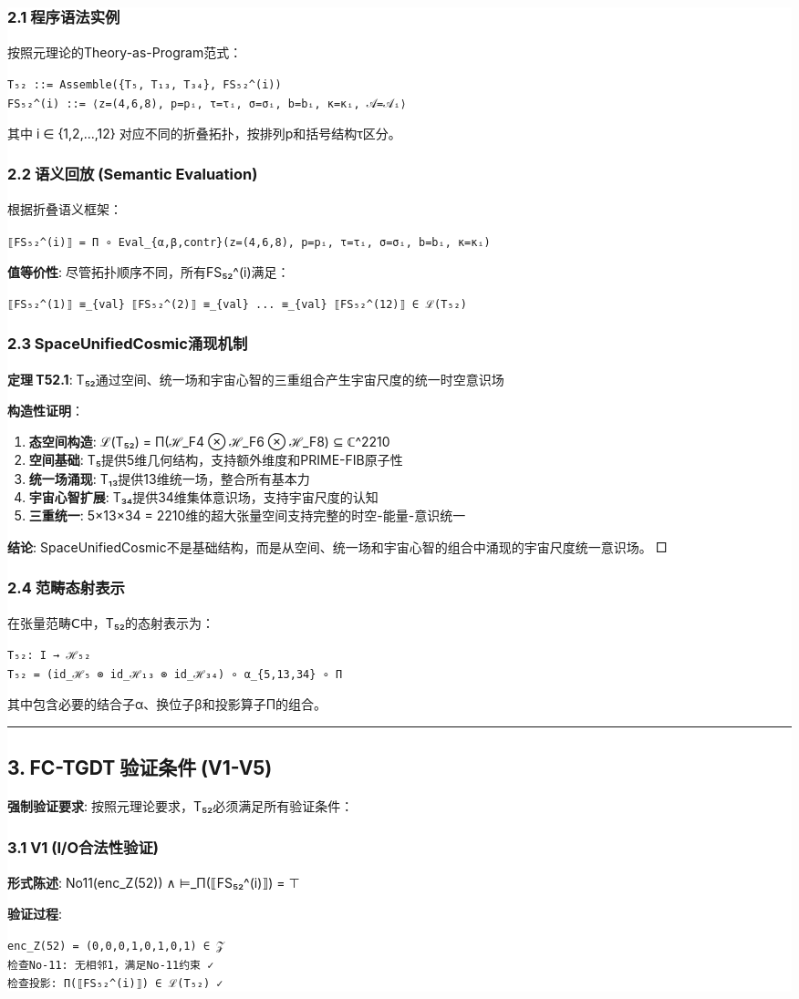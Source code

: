 ### 2.1 程序语法实例
按照元理论的Theory-as-Program范式：

```
T₅₂ ::= Assemble({T₅, T₁₃, T₃₄}, FS₅₂^(i))
FS₅₂^(i) ::= ⟨z=(4,6,8), p=pᵢ, τ=τᵢ, σ=σᵢ, b=bᵢ, κ=κᵢ, 𝒜=𝒜ᵢ⟩
```

其中 i ∈ {1,2,...,12} 对应不同的折叠拓扑，按排列p和括号结构τ区分。

### 2.2 语义回放 (Semantic Evaluation)
根据折叠语义框架：

```
⟦FS₅₂^(i)⟧ = Π ∘ Eval_{α,β,contr}(z=(4,6,8), p=pᵢ, τ=τᵢ, σ=σᵢ, b=bᵢ, κ=κᵢ)
```

**值等价性**: 尽管拓扑顺序不同，所有FS₅₂^(i)满足：
```
⟦FS₅₂^(1)⟧ ≡_{val} ⟦FS₅₂^(2)⟧ ≡_{val} ... ≡_{val} ⟦FS₅₂^(12)⟧ ∈ ℒ(T₅₂)
```

### 2.3 SpaceUnifiedCosmic涌现机制
**定理 T52.1**: T₅₂通过空间、统一场和宇宙心智的三重组合产生宇宙尺度的统一时空意识场

**构造性证明**：
1. **态空间构造**: ℒ(T₅₂) = Π(ℋ_F4 ⊗ ℋ_F6 ⊗ ℋ_F8) ⊆ ℂ^2210
2. **空间基础**: T₅提供5维几何结构，支持额外维度和PRIME-FIB原子性
3. **统一场涌现**: T₁₃提供13维统一场，整合所有基本力
4. **宇宙心智扩展**: T₃₄提供34维集体意识场，支持宇宙尺度的认知
5. **三重统一**: 5×13×34 = 2210维的超大张量空间支持完整的时空-能量-意识统一

**结论**: SpaceUnifiedCosmic不是基础结构，而是从空间、统一场和宇宙心智的组合中涌现的宇宙尺度统一意识场。 □

### 2.4 范畴态射表示
在张量范畴𝖢中，T₅₂的态射表示为：

```
T₅₂: I → ℋ₅₂
T₅₂ = (id_ℋ₅ ⊗ id_ℋ₁₃ ⊗ id_ℋ₃₄) ∘ α_{5,13,34} ∘ Π
```

其中包含必要的结合子α、换位子β和投影算子Π的组合。

---

## 3. FC-TGDT 验证条件 (V1-V5)

**强制验证要求**: 按照元理论要求，T₅₂必须满足所有验证条件：

### 3.1 V1 (I/O合法性验证)
**形式陈述**: No11(enc_Z(52)) ∧ ⊨_Π(⟦FS₅₂^(i)⟧) = ⊤

**验证过程**:
```
enc_Z(52) = (0,0,0,1,0,1,0,1) ∈ 𝒵
检查No-11: 无相邻1，满足No-11约束 ✓
检查投影: Π(⟦FS₅₂^(i)⟧) ∈ ℒ(T₅₂) ✓
```
